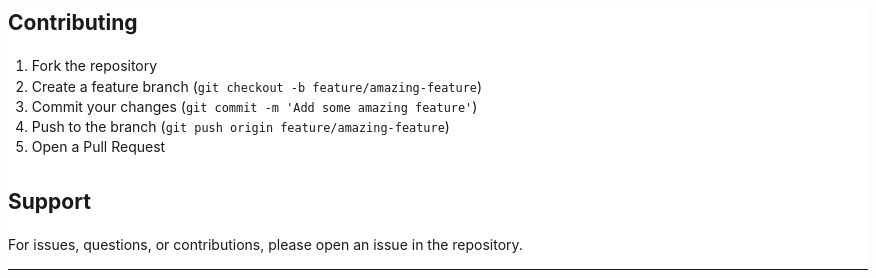## Contributing

1. Fork the repository
2. Create a feature branch (`git checkout -b feature/amazing-feature`)
3. Commit your changes (`git commit -m 'Add some amazing feature'`)
4. Push to the branch (`git push origin feature/amazing-feature`)
5. Open a Pull Request

## Support

For issues, questions, or contributions, please open an issue in the repository.

---
